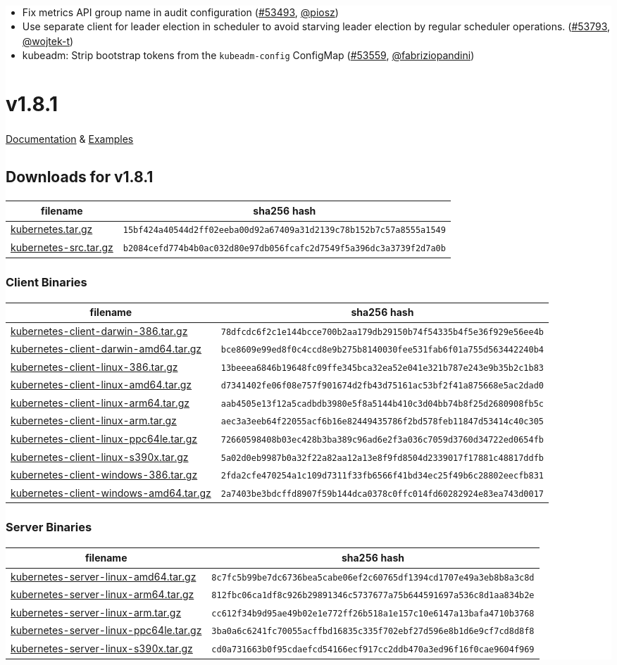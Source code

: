 * Fix metrics API group name in audit configuration ([#53493](https://github.com/kubernetes/kubernetes/pull/53493), [@piosz](https://github.com/piosz))
* Use separate client for leader election in scheduler to avoid starving leader election by regular scheduler operations. ([#53793](https://github.com/kubernetes/kubernetes/pull/53793), [@wojtek-t](https://github.com/wojtek-t))
* kubeadm: Strip bootstrap tokens from the `kubeadm-config` ConfigMap ([#53559](https://github.com/kubernetes/kubernetes/pull/53559), [@fabriziopandini](https://github.com/fabriziopandini))



# v1.8.1

[Documentation](https://docs.k8s.io) & [Examples](https://releases.k8s.io/release-1.8/examples)

## Downloads for v1.8.1


filename | sha256 hash
-------- | -----------
[kubernetes.tar.gz](https://dl.k8s.io/v1.8.1/kubernetes.tar.gz) | `15bf424a40544d2ff02eeba00d92a67409a31d2139c78b152b7c57a8555a1549`
[kubernetes-src.tar.gz](https://dl.k8s.io/v1.8.1/kubernetes-src.tar.gz) | `b2084cefd774b4b0ac032d80e97db056fcafc2d7549f5a396dc3a3739f2d7a0b`

### Client Binaries

filename | sha256 hash
-------- | -----------
[kubernetes-client-darwin-386.tar.gz](https://dl.k8s.io/v1.8.1/kubernetes-client-darwin-386.tar.gz) | `78dfcdc6f2c1e144bcce700b2aa179db29150b74f54335b4f5e36f929e56ee4b`
[kubernetes-client-darwin-amd64.tar.gz](https://dl.k8s.io/v1.8.1/kubernetes-client-darwin-amd64.tar.gz) | `bce8609e99ed8f0c4ccd8e9b275b8140030fee531fab6f01a755d563442240b4`
[kubernetes-client-linux-386.tar.gz](https://dl.k8s.io/v1.8.1/kubernetes-client-linux-386.tar.gz) | `13beeea6846b19648fc09ffe345bca32ea52e041e321b787e243e9b35b2c1b83`
[kubernetes-client-linux-amd64.tar.gz](https://dl.k8s.io/v1.8.1/kubernetes-client-linux-amd64.tar.gz) | `d7341402fe06f08e757f901674d2fb43d75161ac53bf2f41a875668e5ac2dad0`
[kubernetes-client-linux-arm64.tar.gz](https://dl.k8s.io/v1.8.1/kubernetes-client-linux-arm64.tar.gz) | `aab4505e13f12a5cadbdb3980e5f8a5144b410c3d04bb74b8f25d2680908fb5c`
[kubernetes-client-linux-arm.tar.gz](https://dl.k8s.io/v1.8.1/kubernetes-client-linux-arm.tar.gz) | `aec3a3eeb64f22055acf6b16e82449435786f2bd578feb11847d53414c40c305`
[kubernetes-client-linux-ppc64le.tar.gz](https://dl.k8s.io/v1.8.1/kubernetes-client-linux-ppc64le.tar.gz) | `72660598408b03ec428b3ba389c96ad6e2f3a036c7059d3760d34722ed0654fb`
[kubernetes-client-linux-s390x.tar.gz](https://dl.k8s.io/v1.8.1/kubernetes-client-linux-s390x.tar.gz) | `5a02d0eb9987b0a32f22a82aa12a13e8f9fd8504d2339017f17881c48817ddfb`
[kubernetes-client-windows-386.tar.gz](https://dl.k8s.io/v1.8.1/kubernetes-client-windows-386.tar.gz) | `2fda2cfe470254a1c109d7311f33fb6566f41bd34ec25f49b6c28802eecfb831`
[kubernetes-client-windows-amd64.tar.gz](https://dl.k8s.io/v1.8.1/kubernetes-client-windows-amd64.tar.gz) | `2a7403be3bdcffd8907f59b144dca0378c0ffc014fd60282924e83ea743d0017`

### Server Binaries

filename | sha256 hash
-------- | -----------
[kubernetes-server-linux-amd64.tar.gz](https://dl.k8s.io/v1.8.1/kubernetes-server-linux-amd64.tar.gz) | `8c7fc5b99be7dc6736bea5cabe06ef2c60765df1394cd1707e49a3eb8b8a3c8d`
[kubernetes-server-linux-arm64.tar.gz](https://dl.k8s.io/v1.8.1/kubernetes-server-linux-arm64.tar.gz) | `812fbc06ca1df8c926b29891346c5737677a75b644591697a536c8d1aa834b2e`
[kubernetes-server-linux-arm.tar.gz](https://dl.k8s.io/v1.8.1/kubernetes-server-linux-arm.tar.gz) | `cc612f34b9d95ae49b02e1e772ff26b518a1e157c10e6147a13bafa4710b3768`
[kubernetes-server-linux-ppc64le.tar.gz](https://dl.k8s.io/v1.8.1/kubernetes-server-linux-ppc64le.tar.gz) | `3ba0a6c6241fc70055acffbd16835c335f702ebf27d596e8b1d6e9cf7cd8d8f8`
[kubernetes-server-linux-s390x.tar.gz](https://dl.k8s.io/v1.8.1/kubernetes-server-linux-s390x.tar.gz) | `cd0a731663b0f95cdaefcd54166ecf917cc2ddb470a3ed96f16f0cae9604f969`
